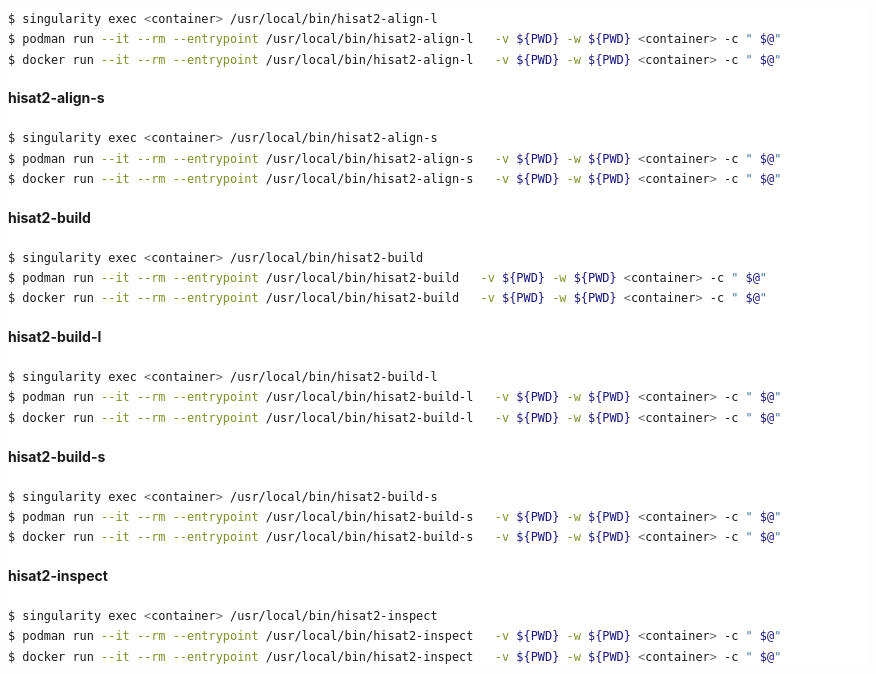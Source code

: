 ```bash
$ singularity exec <container> /usr/local/bin/hisat2-align-l
$ podman run --it --rm --entrypoint /usr/local/bin/hisat2-align-l   -v ${PWD} -w ${PWD} <container> -c " $@"
$ docker run --it --rm --entrypoint /usr/local/bin/hisat2-align-l   -v ${PWD} -w ${PWD} <container> -c " $@"
```


#### hisat2-align-s

```bash
$ singularity exec <container> /usr/local/bin/hisat2-align-s
$ podman run --it --rm --entrypoint /usr/local/bin/hisat2-align-s   -v ${PWD} -w ${PWD} <container> -c " $@"
$ docker run --it --rm --entrypoint /usr/local/bin/hisat2-align-s   -v ${PWD} -w ${PWD} <container> -c " $@"
```


#### hisat2-build

```bash
$ singularity exec <container> /usr/local/bin/hisat2-build
$ podman run --it --rm --entrypoint /usr/local/bin/hisat2-build   -v ${PWD} -w ${PWD} <container> -c " $@"
$ docker run --it --rm --entrypoint /usr/local/bin/hisat2-build   -v ${PWD} -w ${PWD} <container> -c " $@"
```


#### hisat2-build-l

```bash
$ singularity exec <container> /usr/local/bin/hisat2-build-l
$ podman run --it --rm --entrypoint /usr/local/bin/hisat2-build-l   -v ${PWD} -w ${PWD} <container> -c " $@"
$ docker run --it --rm --entrypoint /usr/local/bin/hisat2-build-l   -v ${PWD} -w ${PWD} <container> -c " $@"
```


#### hisat2-build-s

```bash
$ singularity exec <container> /usr/local/bin/hisat2-build-s
$ podman run --it --rm --entrypoint /usr/local/bin/hisat2-build-s   -v ${PWD} -w ${PWD} <container> -c " $@"
$ docker run --it --rm --entrypoint /usr/local/bin/hisat2-build-s   -v ${PWD} -w ${PWD} <container> -c " $@"
```


#### hisat2-inspect

```bash
$ singularity exec <container> /usr/local/bin/hisat2-inspect
$ podman run --it --rm --entrypoint /usr/local/bin/hisat2-inspect   -v ${PWD} -w ${PWD} <container> -c " $@"
$ docker run --it --rm --entrypoint /usr/local/bin/hisat2-inspect   -v ${PWD} -w ${PWD} <container> -c " $@"
```

